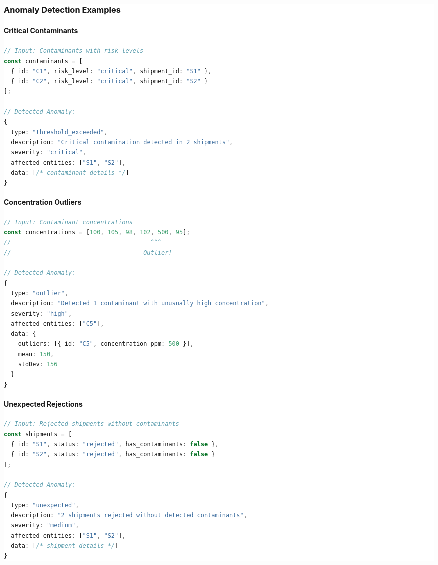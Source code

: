 ### Anomaly Detection Examples

#### Critical Contaminants

```typescript
// Input: Contaminants with risk levels
const contaminants = [
  { id: "C1", risk_level: "critical", shipment_id: "S1" },
  { id: "C2", risk_level: "critical", shipment_id: "S2" }
];

// Detected Anomaly:
{
  type: "threshold_exceeded",
  description: "Critical contamination detected in 2 shipments",
  severity: "critical",
  affected_entities: ["S1", "S2"],
  data: [/* contaminant details */]
}
```

#### Concentration Outliers

```typescript
// Input: Contaminant concentrations
const concentrations = [100, 105, 98, 102, 500, 95];
//                                       ^^^
//                                     Outlier!

// Detected Anomaly:
{
  type: "outlier",
  description: "Detected 1 contaminant with unusually high concentration",
  severity: "high",
  affected_entities: ["C5"],
  data: {
    outliers: [{ id: "C5", concentration_ppm: 500 }],
    mean: 150,
    stdDev: 156
  }
}
```

#### Unexpected Rejections

```typescript
// Input: Rejected shipments without contaminants
const shipments = [
  { id: "S1", status: "rejected", has_contaminants: false },
  { id: "S2", status: "rejected", has_contaminants: false }
];

// Detected Anomaly:
{
  type: "unexpected",
  description: "2 shipments rejected without detected contaminants",
  severity: "medium",
  affected_entities: ["S1", "S2"],
  data: [/* shipment details */]
}
```
